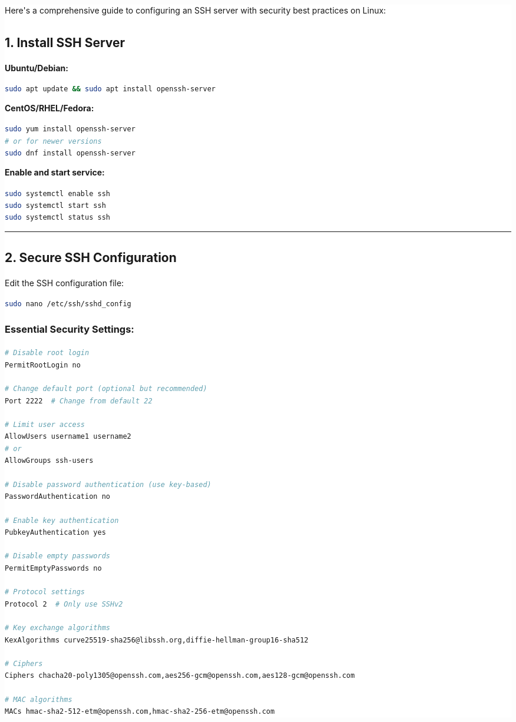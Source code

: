 Here's a comprehensive guide to configuring an SSH server with security best practices on Linux:

## **1. Install SSH Server**

**Ubuntu/Debian:**
```bash
sudo apt update && sudo apt install openssh-server
```

**CentOS/RHEL/Fedora:**
```bash
sudo yum install openssh-server
# or for newer versions
sudo dnf install openssh-server
```

**Enable and start service:**
```bash
sudo systemctl enable ssh
sudo systemctl start ssh
sudo systemctl status ssh
```

---

## **2. Secure SSH Configuration**

Edit the SSH configuration file:
```bash
sudo nano /etc/ssh/sshd_config
```

### **Essential Security Settings:**

```bash
# Disable root login
PermitRootLogin no

# Change default port (optional but recommended)
Port 2222  # Change from default 22

# Limit user access
AllowUsers username1 username2
# or
AllowGroups ssh-users

# Disable password authentication (use key-based)
PasswordAuthentication no

# Enable key authentication
PubkeyAuthentication yes

# Disable empty passwords
PermitEmptyPasswords no

# Protocol settings
Protocol 2  # Only use SSHv2

# Key exchange algorithms
KexAlgorithms curve25519-sha256@libssh.org,diffie-hellman-group16-sha512

# Ciphers
Ciphers chacha20-poly1305@openssh.com,aes256-gcm@openssh.com,aes128-gcm@openssh.com

# MAC algorithms
MACs hmac-sha2-512-etm@openssh.com,hmac-sha2-256-etm@openssh.com
```